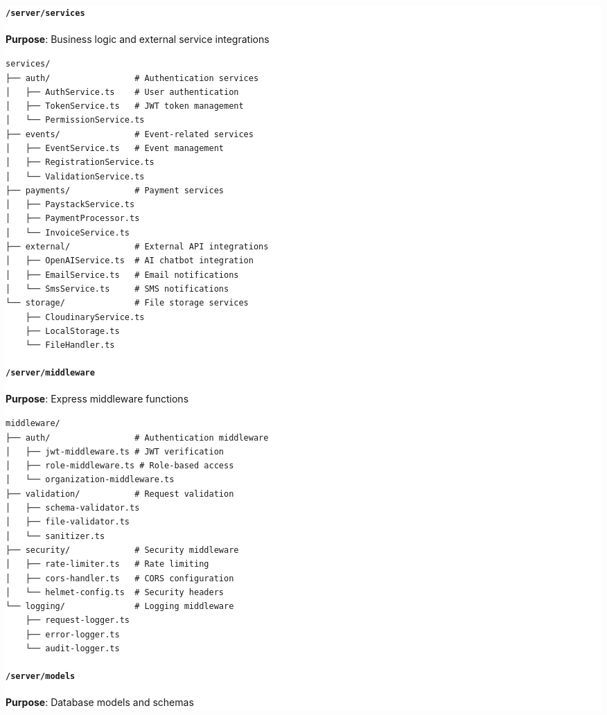 #### `/server/services`
**Purpose**: Business logic and external service integrations

```
services/
├── auth/                 # Authentication services
│   ├── AuthService.ts    # User authentication
│   ├── TokenService.ts   # JWT token management
│   └── PermissionService.ts
├── events/               # Event-related services
│   ├── EventService.ts   # Event management
│   ├── RegistrationService.ts
│   └── ValidationService.ts
├── payments/             # Payment services
│   ├── PaystackService.ts
│   ├── PaymentProcessor.ts
│   └── InvoiceService.ts
├── external/             # External API integrations
│   ├── OpenAIService.ts  # AI chatbot integration
│   ├── EmailService.ts   # Email notifications
│   └── SmsService.ts     # SMS notifications
└── storage/              # File storage services
    ├── CloudinaryService.ts
    ├── LocalStorage.ts
    └── FileHandler.ts
```

#### `/server/middleware`
**Purpose**: Express middleware functions

```
middleware/
├── auth/                 # Authentication middleware
│   ├── jwt-middleware.ts # JWT verification
│   ├── role-middleware.ts # Role-based access
│   └── organization-middleware.ts
├── validation/           # Request validation
│   ├── schema-validator.ts
│   ├── file-validator.ts
│   └── sanitizer.ts
├── security/             # Security middleware
│   ├── rate-limiter.ts   # Rate limiting
│   ├── cors-handler.ts   # CORS configuration
│   └── helmet-config.ts  # Security headers
└── logging/              # Logging middleware
    ├── request-logger.ts
    ├── error-logger.ts
    └── audit-logger.ts
```

#### `/server/models`
**Purpose**: Database models and schemas
